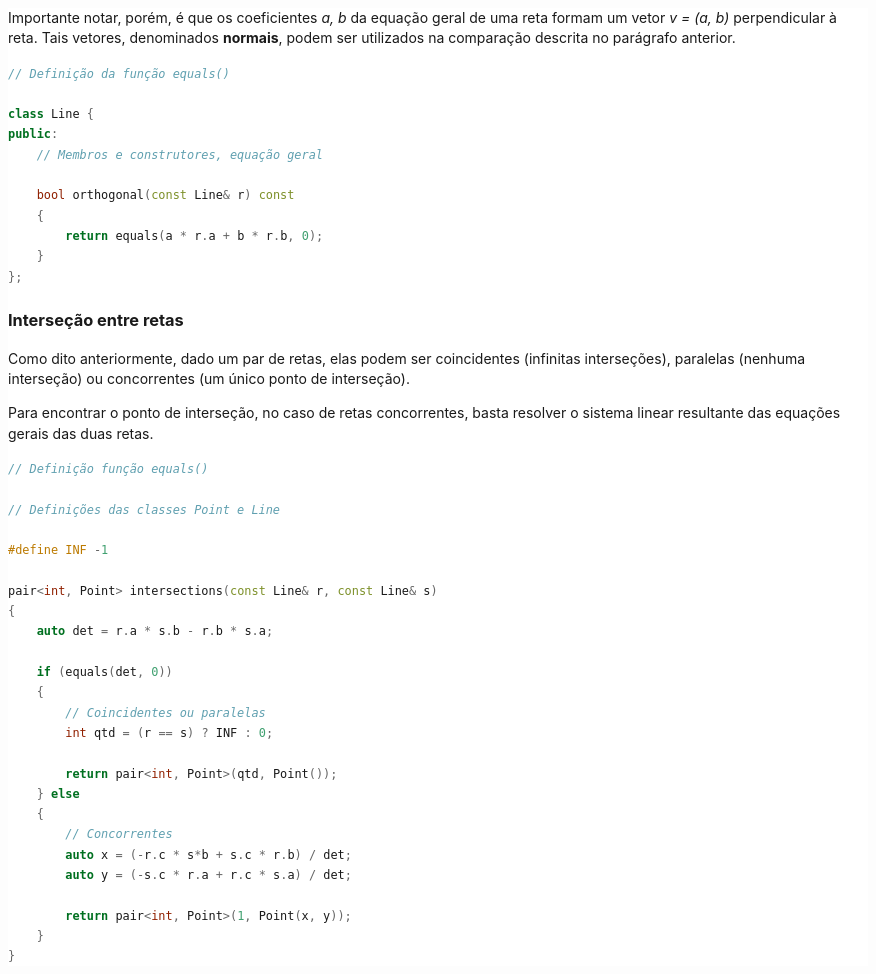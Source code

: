 Importante notar, porém, é que os coeficientes _a, b_ da equação geral de uma
reta formam um vetor _v = (a, b)_ perpendicular à reta. Tais vetores, 
denominados **normais**, podem ser utilizados na comparação descrita no
parágrafo anterior.
```C++
// Definição da função equals()

class Line {
public:
    // Membros e construtores, equação geral

    bool orthogonal(const Line& r) const
    {
        return equals(a * r.a + b * r.b, 0);
    }
};
```

### Interseção entre retas

Como dito anteriormente, dado um par de retas, elas podem ser coincidentes
(infinitas interseções), paralelas (nenhuma interseção) ou concorrentes
(um único ponto de interseção).

Para encontrar o ponto de interseção, no caso de retas concorrentes, basta
resolver o sistema linear resultante das equações gerais das duas retas.

```C++
// Definição função equals()

// Definições das classes Point e Line

#define INF -1

pair<int, Point> intersections(const Line& r, const Line& s)
{
    auto det = r.a * s.b - r.b * s.a;

    if (equals(det, 0))
    {
        // Coincidentes ou paralelas
        int qtd = (r == s) ? INF : 0;

        return pair<int, Point>(qtd, Point()); 
    } else  
    {
        // Concorrentes
        auto x = (-r.c * s*b + s.c * r.b) / det;
        auto y = (-s.c * r.a + r.c * s.a) / det;

        return pair<int, Point>(1, Point(x, y));
    }
}
```
